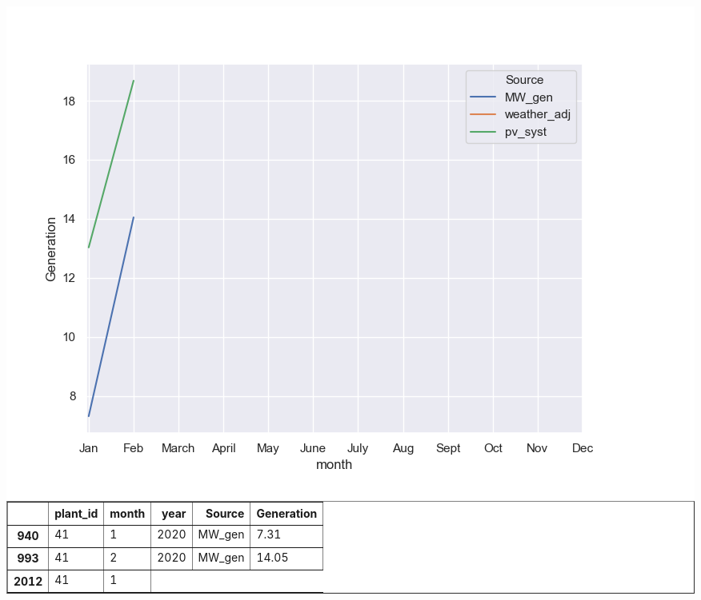 <img src="./Outputs/1500 Victoria.png" alt="bad image">
<table border="1" class="dataframe">
  <thead>
    <tr style="text-align: right;">
      <th></th>
      <th>plant_id</th>
      <th>month</th>
      <th>year</th>
      <th>Source</th>
      <th>Generation</th>
    </tr>
  </thead>
  <tbody>
    <tr>
      <th>940</th>
      <td>41</td>
      <td>1</td>
      <td>2020</td>
      <td>MW_gen</td>
      <td>7.31</td>
    </tr>
    <tr>
      <th>993</th>
      <td>41</td>
      <td>2</td>
      <td>2020</td>
      <td>MW_gen</td>
      <td>14.05</td>
    </tr>
    <tr>
      <th>2012</th>
      <td>41</td>
      <td>1</td>